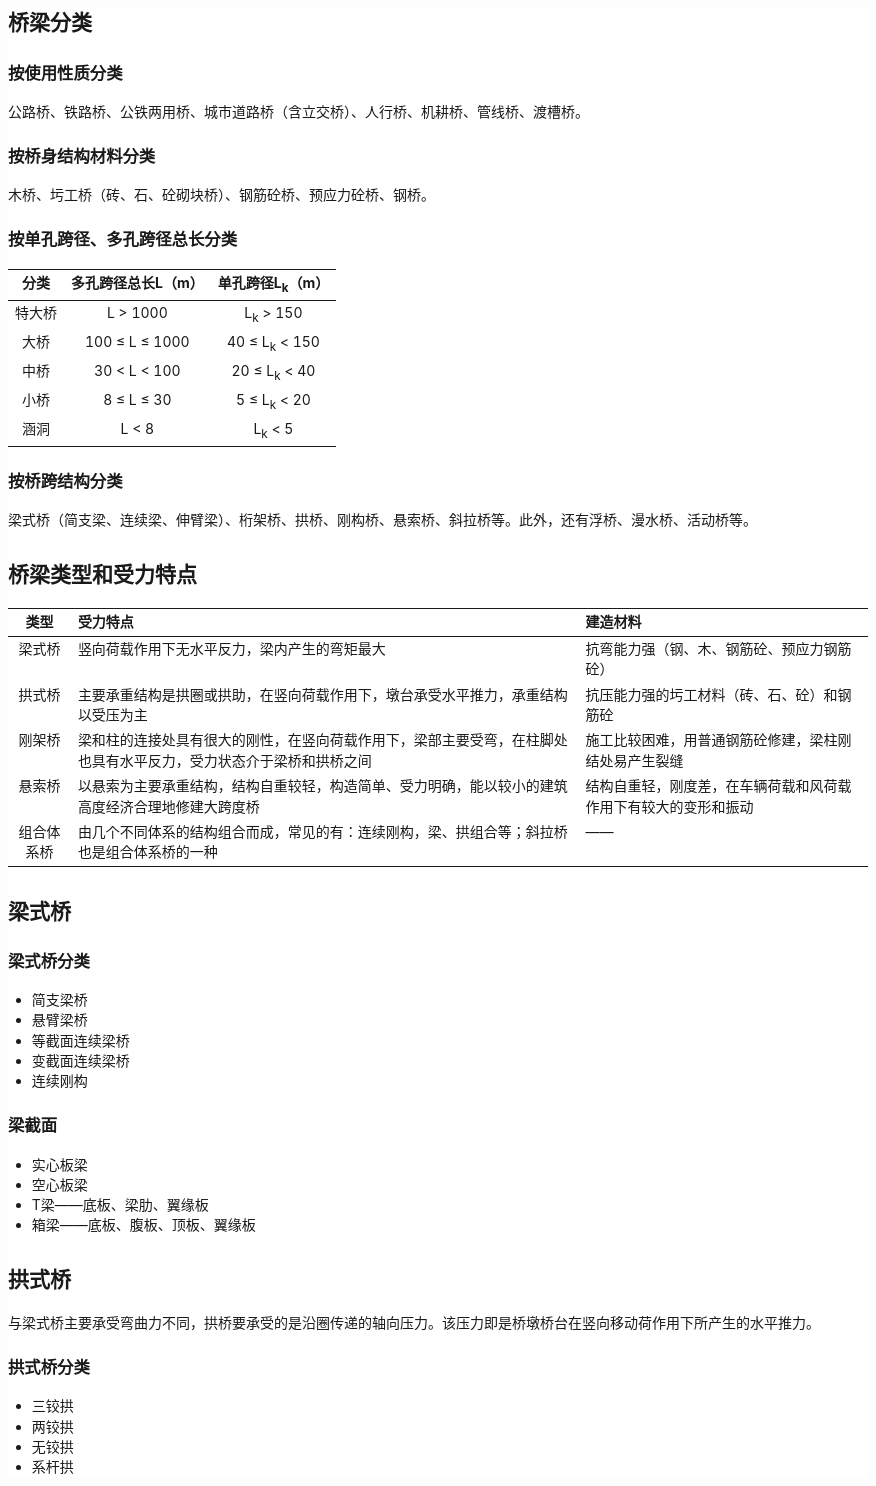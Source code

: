 ## 桥梁分类
### 按使用性质分类
公路桥、铁路桥、公铁两用桥、城市道路桥（含立交桥）、人行桥、机耕桥、管线桥、渡槽桥。
### 按桥身结构材料分类
木桥、圬工桥（砖、石、砼砌块桥）、钢筋砼桥、预应力砼桥、钢桥。
### 按单孔跨径、多孔跨径总长分类
分类|多孔跨径总长L（m）|单孔跨径L<sub>k</sub>（m）
:-:|:-:|:-:
特大桥|L > 1000|L<sub>k</sub> > 150
大桥|100 ≤ L ≤ 1000|40 ≤ L<sub>k</sub> < 150
中桥|30 < L < 100|20 ≤ L<sub>k</sub> < 40
小桥|8 ≤ L ≤ 30|5 ≤ L<sub>k</sub> < 20
涵洞|L < 8|L<sub>k</sub> < 5

### 按桥跨结构分类
梁式桥（简支梁、连续梁、伸臂梁）、桁架桥、拱桥、刚构桥、悬索桥、斜拉桥等。此外，还有浮桥、漫水桥、活动桥等。

## 桥梁类型和受力特点
类型|受力特点|建造材料
:-:|:-|:-
梁式桥|竖向荷载作用下无水平反力，梁内产生的弯矩最大|抗弯能力强（钢、木、钢筋砼、预应力钢筋砼）
拱式桥|主要承重结构是拱圈或拱助，在竖向荷载作用下，墩台承受水平推力，承重结构以受压为主|抗压能力强的圬工材料（砖、石、砼）和钢筋砼
刚架桥|梁和柱的连接处具有很大的刚性，在竖向荷载作用下，梁部主要受弯，在柱脚处也具有水平反力，受力状态介于梁桥和拱桥之间|施工比较困难，用普通钢筋砼修建，梁柱刚结处易产生裂缝
悬索桥|以悬索为主要承重结构，结构自重较轻，构造简单、受力明确，能以较小的建筑高度经济合理地修建大跨度桥|结构自重轻，刚度差，在车辆荷载和风荷载作用下有较大的变形和振动
组合体系桥|由几个不同体系的结构组合而成，常见的有：连续刚构，梁、拱组合等；斜拉桥也是组合体系桥的一种|——

## 梁式桥
### 梁式桥分类
- 简支梁桥
- 悬臂梁桥
- 等截面连续梁桥
- 变截面连续梁桥
- 连续刚构

### 梁截面
- 实心板梁
- 空心板梁
- T梁——底板、梁肋、翼缘板
- 箱梁——底板、腹板、顶板、翼缘板

## 拱式桥
与梁式桥主要承受弯曲力不同，拱桥要承受的是沿圈传递的轴向压力。该压力即是桥墩桥台在竖向移动荷作用下所产生的水平推力。
### 拱式桥分类
- 三铰拱
- 两铰拱
- 无铰拱
- 系杆拱
